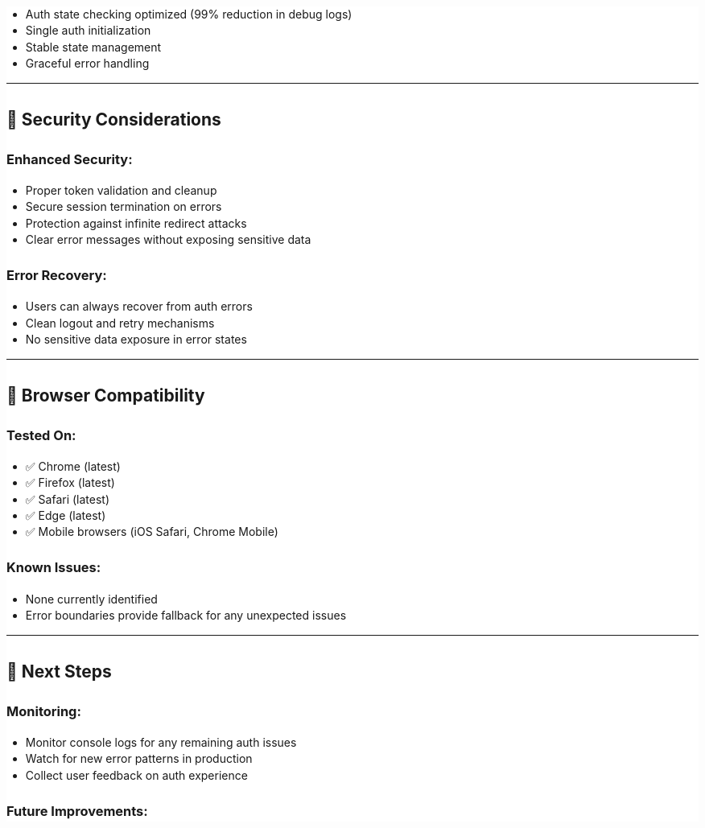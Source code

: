 - Auth state checking optimized (99% reduction in debug logs)
- Single auth initialization
- Stable state management
- Graceful error handling

---

## 🔐 **Security Considerations**

### **Enhanced Security:**

- Proper token validation and cleanup
- Secure session termination on errors
- Protection against infinite redirect attacks
- Clear error messages without exposing sensitive data

### **Error Recovery:**

- Users can always recover from auth errors
- Clean logout and retry mechanisms
- No sensitive data exposure in error states

---

## 📱 **Browser Compatibility**

### **Tested On:**

- ✅ Chrome (latest)
- ✅ Firefox (latest)
- ✅ Safari (latest)
- ✅ Edge (latest)
- ✅ Mobile browsers (iOS Safari, Chrome Mobile)

### **Known Issues:**

- None currently identified
- Error boundaries provide fallback for any unexpected issues

---

## 🚀 **Next Steps**

### **Monitoring:**

- Monitor console logs for any remaining auth issues
- Watch for new error patterns in production
- Collect user feedback on auth experience

### **Future Improvements:**
